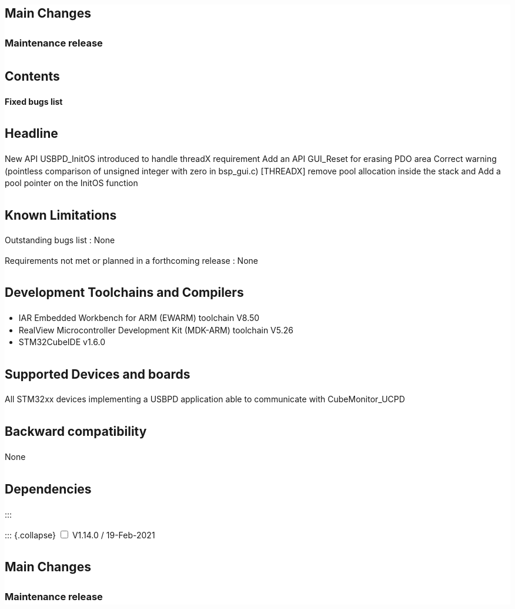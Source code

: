 ## Main Changes

### Maintenance release


## Contents
**Fixed bugs list**

  Headline
  --------
  New API USBPD_InitOS introduced to handle threadX requirement
  Add an API GUI_Reset for erasing PDO area
  Correct warning (pointless comparison of unsigned integer with zero in bsp_gui.c)
  [THREADX] remove pool allocation inside the stack and Add a pool pointer on the InitOS function

## Known Limitations

  Outstanding bugs list : None

  Requirements not met or planned in a forthcoming release : None

## Development Toolchains and Compilers

- IAR Embedded Workbench for ARM (EWARM) toolchain V8.50
- RealView Microcontroller Development Kit (MDK-ARM) toolchain V5.26
- STM32CubeIDE v1.6.0

## Supported Devices and boards

  All STM32xx devices implementing a USBPD application able to communicate with CubeMonitor_UCPD

## Backward compatibility

  None

## Dependencies

</div>
:::

::: {.collapse}
<input type="checkbox" id="collapse-section17" aria-hidden="true">
<label for="collapse-section17" aria-hidden="true">V1.14.0 / 19-Feb-2021</label>
<div>

## Main Changes

### Maintenance release
